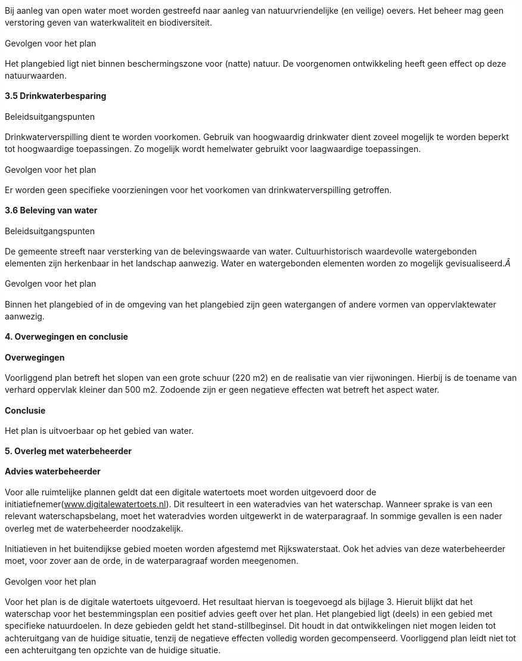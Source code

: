 Bij aanleg van open water moet worden gestreefd naar aanleg van natuurvriendelijke (en veilige) oevers. Het beheer mag geen verstoring geven van waterkwaliteit en biodiversiteit.

Gevolgen voor het plan

Het plangebied ligt niet binnen beschermingszone voor (natte) natuur. De voorgenomen ontwikkeling heeft geen effect op deze natuurwaarden.

**3\.5 Drinkwaterbesparing**

Beleidsuitgangspunten

Drinkwaterverspilling dient te worden voorkomen. Gebruik van hoogwaardig drinkwater dient zoveel mogelijk te worden beperkt tot hoogwaardige toepassingen. Zo mogelijk wordt hemelwater gebruikt voor laagwaardige toepassingen.

Gevolgen voor het plan

Er worden geen specifieke voorzieningen voor het voorkomen van drinkwaterverspilling getroffen.

**3\.6 Beleving van water**

Beleidsuitgangspunten

De gemeente streeft naar versterking van de belevingswaarde van water. Cultuurhistorisch waardevolle watergebonden elementen zijn herkenbaar in het landschap aanwezig. Water en watergebonden elementen worden zo mogelijk gevisualiseerd.*Â*

Gevolgen voor het plan

Binnen het plangebied of in de omgeving van het plangebied zijn geen watergangen of andere vormen van oppervlaktewater aanwezig.

**4\. Overwegingen en conclusie**

**Overwegingen**

Voorliggend plan betreft het slopen van een grote schuur (220 m2) en de realisatie van vier rijwoningen. Hierbij is de toename van verhard oppervlak kleiner dan 500 m2. Zodoende zijn er geen negatieve effecten wat betreft het aspect water.

**Conclusie**

Het plan is uitvoerbaar op het gebied van water.

**5\. Overleg met waterbeheerder**

**Advies waterbeheerder**

Voor alle ruimtelijke plannen geldt dat een digitale watertoets moet worden uitgevoerd door de initiatiefnemer(www.digitalewatertoets.nl). Dit resulteert in een wateradvies van het waterschap. Wanneer sprake is van een relevant waterschapsbelang, moet het wateradvies worden uitgewerkt in de waterparagraaf. In sommige gevallen is een nader overleg met de waterbeheerder noodzakelijk.

Initiatieven in het buitendijkse gebied moeten worden afgestemd met Rijkswaterstaat. Ook het advies van deze waterbeheerder moet, voor zover aan de orde, in de waterparagraaf worden meegenomen.

Gevolgen voor het plan

Voor het plan is de digitale watertoets uitgevoerd. Het resultaat hiervan is toegevoegd als bijlage 3. Hieruit blijkt dat het waterschap voor het bestemmingsplan een positief advies geeft over het plan. Het plangebied ligt (deels) in een gebied met specifieke natuurdoelen. In deze gebieden geldt het stand\-stillbeginsel. Dit houdt in dat ontwikkelingen niet mogen leiden tot achteruitgang van de huidige situatie, tenzij de negatieve effecten volledig worden gecompenseerd. Voorliggend plan leidt niet tot een achteruitgang ten opzichte van de huidige situatie.
